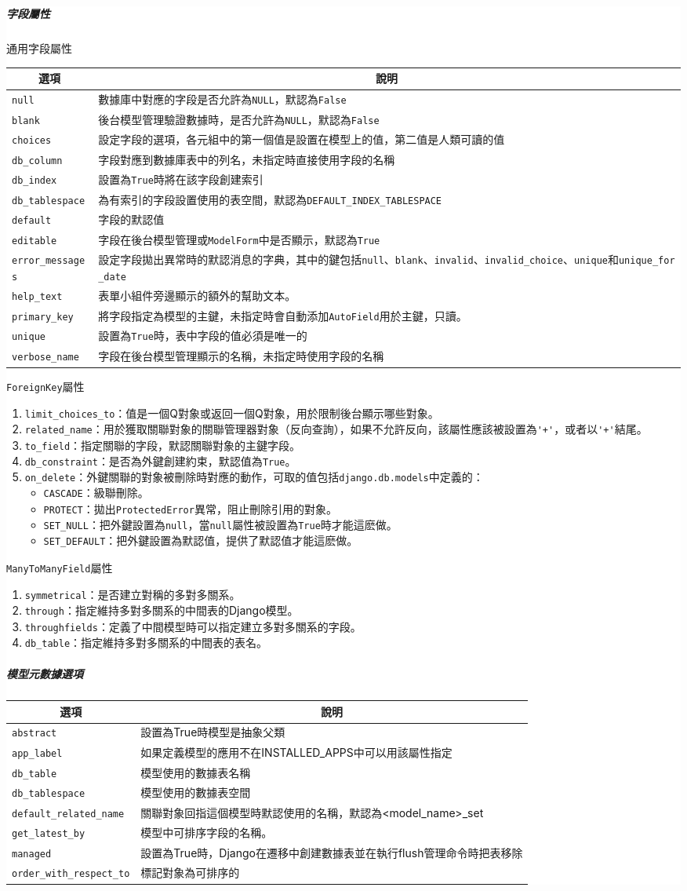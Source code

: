 ##### 字段屬性

通用字段屬性

| 選項             | 說明                                                         |
| ---------------- | ------------------------------------------------------------ |
| `null`           | 數據庫中對應的字段是否允許為`NULL`，默認為`False`            |
| `blank`          | 後台模型管理驗證數據時，是否允許為`NULL`，默認為`False`      |
| `choices`        | 設定字段的選項，各元組中的第一個值是設置在模型上的值，第二值是人類可讀的值 |
| `db_column`      | 字段對應到數據庫表中的列名，未指定時直接使用字段的名稱       |
| `db_index`       | 設置為`True`時將在該字段創建索引                             |
| `db_tablespace`  | 為有索引的字段設置使用的表空間，默認為`DEFAULT_INDEX_TABLESPACE` |
| `default`        | 字段的默認值                                                 |
| `editable`       | 字段在後台模型管理或`ModelForm`中是否顯示，默認為`True`      |
| `error_messages` | 設定字段拋出異常時的默認消息的字典，其中的鍵包括`null`、`blank`、`invalid`、`invalid_choice`、`unique`和`unique_for_date` |
| `help_text`      | 表單小組件旁邊顯示的額外的幫助文本。                         |
| `primary_key`    | 將字段指定為模型的主鍵，未指定時會自動添加`AutoField`用於主鍵，只讀。 |
| `unique`         | 設置為`True`時，表中字段的值必須是唯一的                     |
| `verbose_name`   | 字段在後台模型管理顯示的名稱，未指定時使用字段的名稱         |

`ForeignKey`屬性

1. `limit_choices_to`：值是一個Q對象或返回一個Q對象，用於限制後台顯示哪些對象。
2. `related_name`：用於獲取關聯對象的關聯管理器對象（反向查詢），如果不允許反向，該屬性應該被設置為`'+'`，或者以`'+'`結尾。
3. `to_field`：指定關聯的字段，默認關聯對象的主鍵字段。
4. `db_constraint`：是否為外鍵創建約束，默認值為`True`。
5. `on_delete`：外鍵關聯的對象被刪除時對應的動作，可取的值包括`django.db.models`中定義的：
   - `CASCADE`：級聯刪除。
   - `PROTECT`：拋出`ProtectedError`異常，阻止刪除引用的對象。
   - `SET_NULL`：把外鍵設置為`null`，當`null`屬性被設置為`True`時才能這麽做。
   - `SET_DEFAULT`：把外鍵設置為默認值，提供了默認值才能這麽做。

`ManyToManyField`屬性

1. `symmetrical`：是否建立對稱的多對多關系。
2. `through`：指定維持多對多關系的中間表的Django模型。
3. `throughfields`：定義了中間模型時可以指定建立多對多關系的字段。
4. `db_table`：指定維持多對多關系的中間表的表名。

##### 模型元數據選項

| 選項                    | 說明                                                         |
| ----------------------- | ------------------------------------------------------------ |
| `abstract`              | 設置為True時模型是抽象父類                                   |
| `app_label`             | 如果定義模型的應用不在INSTALLED_APPS中可以用該屬性指定       |
| `db_table`              | 模型使用的數據表名稱                                         |
| `db_tablespace`         | 模型使用的數據表空間                                         |
| `default_related_name`  | 關聯對象回指這個模型時默認使用的名稱，默認為<model_name>_set |
| `get_latest_by`         | 模型中可排序字段的名稱。                                     |
| `managed`               | 設置為True時，Django在遷移中創建數據表並在執行flush管理命令時把表移除 |
| `order_with_respect_to` | 標記對象為可排序的                                           |